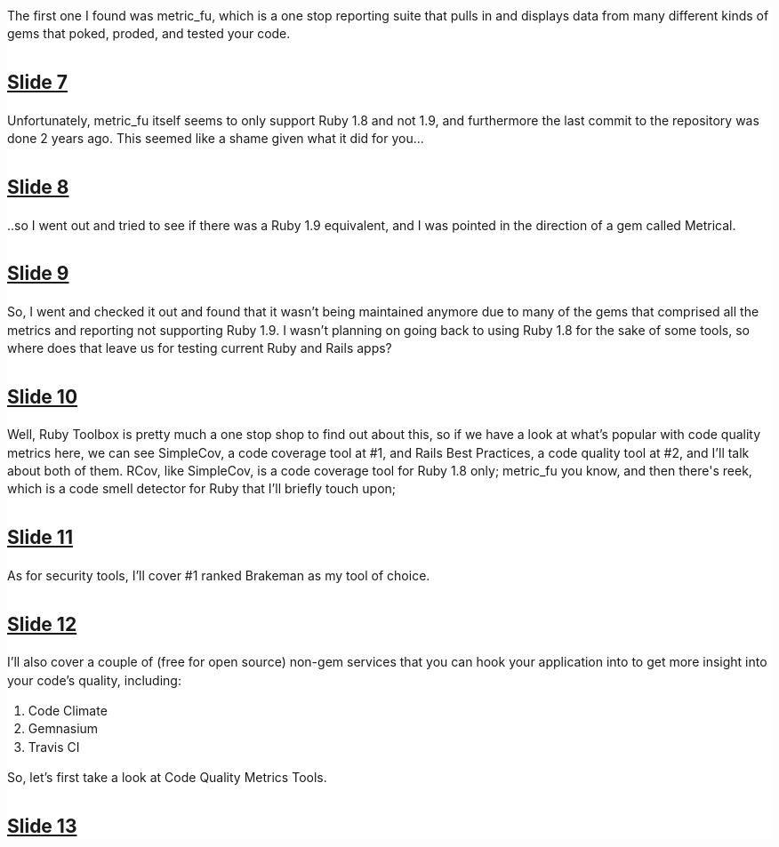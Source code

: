 The first one I found was metric_fu, which is a one stop reporting suite that pulls in and displays data from many different kinds of gems that poked, proded, and tested your code.

## [Slide 7](https://speakerdeck.com/paulfioravanti/code-quality-tools-and-services?slide=7)

Unfortunately, metric_fu itself seems to only support Ruby 1.8 and not 1.9, and furthermore the last commit to the repository was done 2 years ago.  This seemed like a shame given what it did for you...

## [Slide 8](https://speakerdeck.com/paulfioravanti/code-quality-tools-and-services?slide=8)

..so I went out and tried to see if there was a Ruby 1.9 equivalent, and I was pointed in the direction of a gem called Metrical. 

## [Slide 9](https://speakerdeck.com/paulfioravanti/code-quality-tools-and-services?slide=9)

So, I went and checked it out and found that it wasn’t being maintained anymore due to many of the gems that comprised all the metrics and reporting not supporting Ruby 1.9. 
I wasn’t planning on going back to using Ruby 1.8 for the sake of some tools, so where does that leave us for testing current Ruby and Rails apps? 

## [Slide 10](https://speakerdeck.com/paulfioravanti/code-quality-tools-and-services?slide=10)

Well, Ruby Toolbox is pretty much a one stop shop to find out about this, so if we have a look at what’s popular with code quality metrics here, we can see SimpleCov, a code coverage tool at #1, and Rails Best Practices, a code quality tool at #2, and I’ll talk about both of them. 
RCov, like SimpleCov, is a code coverage tool for Ruby 1.8 only; metric_fu you know, and then there's reek, which is a code smell detector for Ruby that I’ll briefly touch upon; 

## [Slide 11](https://speakerdeck.com/paulfioravanti/code-quality-tools-and-services?slide=11)

As for security tools, I’ll cover #1 ranked Brakeman as my tool of choice. 

## [Slide 12](https://speakerdeck.com/paulfioravanti/code-quality-tools-and-services?slide=12)

I’ll also cover a couple of (free for open source) non-gem services that you can hook your application into to get more insight into your code’s quality, including:

1. Code Climate 
2. Gemnasium 
3. Travis CI

So, let’s first take a look at Code Quality Metrics Tools. 

## [Slide 13](https://speakerdeck.com/paulfioravanti/code-quality-tools-and-services?slide=13)
